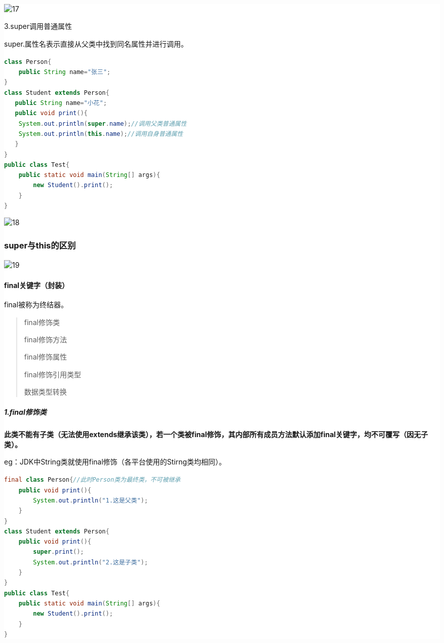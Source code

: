 ![17](C:\Users\14665\source\JAVA学习\学习总结类与对象其他\17.png)

3.super调用普通属性

super.属性名表示直接从父类中找到同名属性并进行调用。

```java
class Person{
    public String name="张三";
}
class Student extends Person{
   public String name="小花";
   public void print(){
    System.out.println(super.name);//调用父类普通属性
    System.out.println(this.name);//调用自身普通属性
   }
}
public class Test{
    public static void main(String[] args){
        new Student().print();
    }
}
```

![18](C:\Users\14665\source\JAVA学习\学习总结类与对象其他\18.png)

### super与this的区别

![19](C:\Users\14665\source\JAVA学习\学习总结类与对象其他\19.png)

#### final关键字（封装）

final被称为终结器。

>final修饰类
>
>final修饰方法
>
>final修饰属性
>
>final修饰引用类型
>
>数据类型转换

##### 1.final修饰类

**此类不能有子类（无法使用extends继承该类），若一个类被final修饰，其内部所有成员方法默认添加final关键字，均不可覆写（因无子类）。**

eg：JDK中String类就使用final修饰（各平台使用的Stirng类均相同）。

```java
final class Person{//此时Person类为最终类，不可被继承
    public void print(){
        System.out.println("1.这是父类");
    }
}
class Student extends Person{
    public void print(){
        super.print();
        System.out.println("2.这是子类");
    }
}
public class Test{
    public static void main(String[] args){
        new Student().print();
    }
}
```